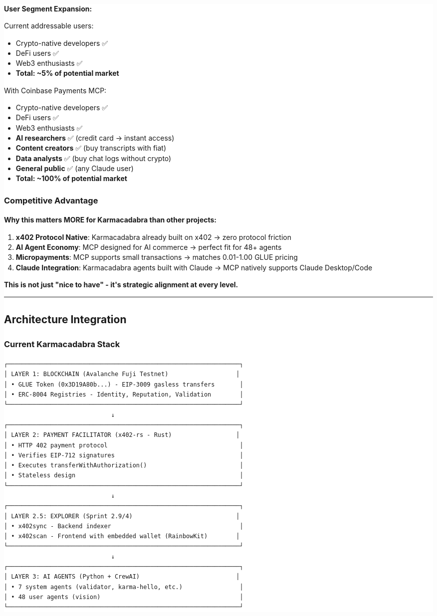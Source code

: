 **User Segment Expansion:**

Current addressable users:
- Crypto-native developers ✅
- DeFi users ✅
- Web3 enthusiasts ✅
- **Total: ~5% of potential market**

With Coinbase Payments MCP:
- Crypto-native developers ✅
- DeFi users ✅
- Web3 enthusiasts ✅
- **AI researchers** ✅ (credit card → instant access)
- **Content creators** ✅ (buy transcripts with fiat)
- **Data analysts** ✅ (buy chat logs without crypto)
- **General public** ✅ (any Claude user)
- **Total: ~100% of potential market**

### Competitive Advantage

**Why this matters MORE for Karmacadabra than other projects:**

1. **x402 Protocol Native**: Karmacadabra already built on x402 → zero protocol friction
2. **AI Agent Economy**: MCP designed for AI commerce → perfect fit for 48+ agents
3. **Micropayments**: MCP supports small transactions → matches 0.01-1.00 GLUE pricing
4. **Claude Integration**: Karmacadabra agents built with Claude → MCP natively supports Claude Desktop/Code

**This is not just "nice to have" - it's strategic alignment at every level.**

---

## Architecture Integration

### Current Karmacadabra Stack

```
┌─────────────────────────────────────────────────────────────────┐
│ LAYER 1: BLOCKCHAIN (Avalanche Fuji Testnet)                   │
│ • GLUE Token (0x3D19A80b...) - EIP-3009 gasless transfers       │
│ • ERC-8004 Registries - Identity, Reputation, Validation        │
└─────────────────────────────────────────────────────────────────┘
                              ↓
┌─────────────────────────────────────────────────────────────────┐
│ LAYER 2: PAYMENT FACILITATOR (x402-rs - Rust)                  │
│ • HTTP 402 payment protocol                                     │
│ • Verifies EIP-712 signatures                                   │
│ • Executes transferWithAuthorization()                          │
│ • Stateless design                                              │
└─────────────────────────────────────────────────────────────────┘
                              ↓
┌─────────────────────────────────────────────────────────────────┐
│ LAYER 2.5: EXPLORER (Sprint 2.9/4)                             │
│ • x402sync - Backend indexer                                    │
│ • x402scan - Frontend with embedded wallet (RainbowKit)        │
└─────────────────────────────────────────────────────────────────┘
                              ↓
┌─────────────────────────────────────────────────────────────────┐
│ LAYER 3: AI AGENTS (Python + CrewAI)                           │
│ • 7 system agents (validator, karma-hello, etc.)                │
│ • 48 user agents (vision)                                       │
└─────────────────────────────────────────────────────────────────┘
```
